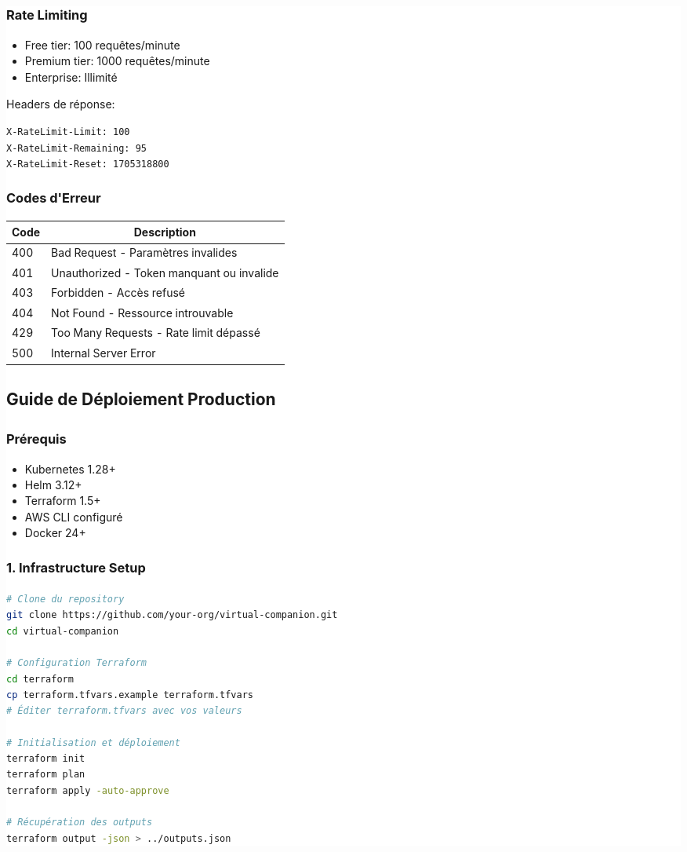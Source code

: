 ### Rate Limiting

- Free tier: 100 requêtes/minute
- Premium tier: 1000 requêtes/minute
- Enterprise: Illimité

Headers de réponse:

```
X-RateLimit-Limit: 100
X-RateLimit-Remaining: 95
X-RateLimit-Reset: 1705318800
```

### Codes d'Erreur

| Code | Description                               |
|------|-------------------------------------------|
| 400  | Bad Request - Paramètres invalides        |
| 401  | Unauthorized - Token manquant ou invalide |
| 403  | Forbidden - Accès refusé                  |
| 404  | Not Found - Ressource introuvable         |
| 429  | Too Many Requests - Rate limit dépassé    |
| 500  | Internal Server Error                     |

## Guide de Déploiement Production

### Prérequis

- Kubernetes 1.28+
- Helm 3.12+
- Terraform 1.5+
- AWS CLI configuré
- Docker 24+

### 1. Infrastructure Setup

```bash
# Clone du repository
git clone https://github.com/your-org/virtual-companion.git
cd virtual-companion

# Configuration Terraform
cd terraform
cp terraform.tfvars.example terraform.tfvars
# Éditer terraform.tfvars avec vos valeurs

# Initialisation et déploiement
terraform init
terraform plan
terraform apply -auto-approve

# Récupération des outputs
terraform output -json > ../outputs.json
```
